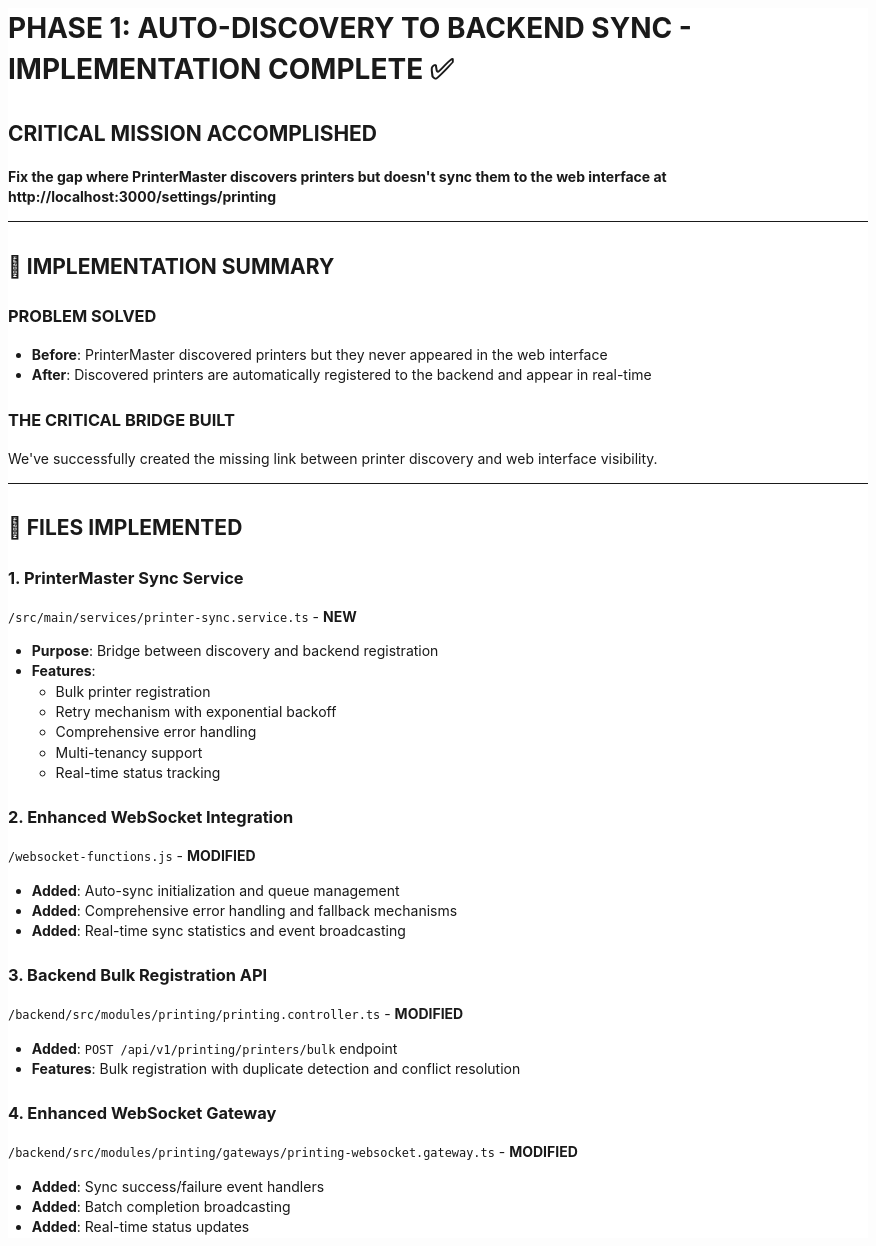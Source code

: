 # PHASE 1: AUTO-DISCOVERY TO BACKEND SYNC - IMPLEMENTATION COMPLETE ✅

## CRITICAL MISSION ACCOMPLISHED
**Fix the gap where PrinterMaster discovers printers but doesn't sync them to the web interface at http://localhost:3000/settings/printing**

---

## 🎯 IMPLEMENTATION SUMMARY

### **PROBLEM SOLVED**
- **Before**: PrinterMaster discovered printers but they never appeared in the web interface
- **After**: Discovered printers are automatically registered to the backend and appear in real-time

### **THE CRITICAL BRIDGE BUILT**
We've successfully created the missing link between printer discovery and web interface visibility.

---

## 📁 FILES IMPLEMENTED

### 1. **PrinterMaster Sync Service**
`/src/main/services/printer-sync.service.ts` - **NEW**
- **Purpose**: Bridge between discovery and backend registration
- **Features**:
  - Bulk printer registration
  - Retry mechanism with exponential backoff
  - Comprehensive error handling
  - Multi-tenancy support
  - Real-time status tracking

### 2. **Enhanced WebSocket Integration**
`/websocket-functions.js` - **MODIFIED**
- **Added**: Auto-sync initialization and queue management
- **Added**: Comprehensive error handling and fallback mechanisms
- **Added**: Real-time sync statistics and event broadcasting

### 3. **Backend Bulk Registration API**
`/backend/src/modules/printing/printing.controller.ts` - **MODIFIED**
- **Added**: `POST /api/v1/printing/printers/bulk` endpoint
- **Features**: Bulk registration with duplicate detection and conflict resolution

### 4. **Enhanced WebSocket Gateway**
`/backend/src/modules/printing/gateways/printing-websocket.gateway.ts` - **MODIFIED**
- **Added**: Sync success/failure event handlers
- **Added**: Batch completion broadcasting
- **Added**: Real-time status updates
